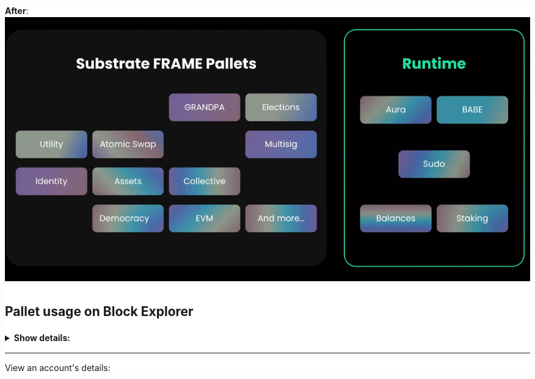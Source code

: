 **After**:
![](../img/substrate_runtime_after_bc.png)

## Pallet usage on Block Explorer

<details><summary><b>Show details:</b></summary></details>

---

View an account's details:
